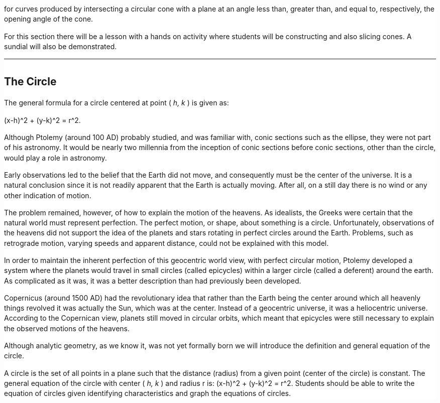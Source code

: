 for curves produced by intersecting a circular cone with a plane at an angle less than, greater than, and equal to, respectively, the opening angle of the cone.
</p>
<p>
For this section there will be a lesson with a hands on activity where students will be constructing and also slicing cones. A sundial will also be demonstrated.
</p>
<hr/>
<h2>
The Circle
</h2>
<p>
The general formula for a circle centered at point (
<i>
h, k
</i>
) is given as:
</p>
<p>
(x-h)^2 + (y-k)^2 = r^2.
</p>
<p>
Although Ptolemy (around 100 AD) probably studied, and was familiar with, conic sections such as the ellipse, they were not part of his astronomy. It would be nearly two millennia from the inception of conic sections before conic sections, other than the circle, would play a role in astronomy.
</p>
<p>
Early observations led to the belief that the Earth did not move, and consequently must be the center of the universe. It is a natural conclusion since it is not readily apparent that the Earth is actually moving. After all, on a still day there is no wind or any other indication of motion.
</p>
<p>
The problem remained, however, of how to explain the motion of the heavens. As idealists, the Greeks were certain that the natural world must represent perfection. The perfect motion, or shape, about something is a circle. Unfortunately, observations of the heavens did not support the idea of the planets and stars rotating in perfect circles around the Earth. Problems, such as retrograde motion, varying speeds and apparent distance, could not be explained with this model.
</p>
<p>
In order to maintain the inherent perfection of this geocentric world view, with perfect circular motion, Ptolemy developed a system where the planets would travel in small circles (called epicycles) within a larger circle (called a deferent) around the earth. As complicated as it was, it was a better description than had previously been developed.
</p>
<p>
Copernicus (around 1500 AD) had the revolutionary idea that rather than the Earth being the center around which all heavenly things revolved it was actually the Sun, which was at the center. Instead of a geocentric universe, it was a heliocentric universe. According to the Copernican view, planets still moved in circular orbits, which meant that epicycles were still necessary to explain the observed motions of the heavens.
</p>
<p>
Although analytic geometry, as we know it, was not yet formally born we will introduce the definition and general equation of the circle.
</p>
<p>
A circle is the set of all points in a plane such that the distance (radius) from a given point (center of the circle) is constant. The general equation of the circle with center (
<i>
h, k
</i>
) and radius r is: (x-h)^2 + (y-k)^2 = r^2. Students should be able to write the equation of circles given identifying characteristics and graph the equations of circles.
</p>